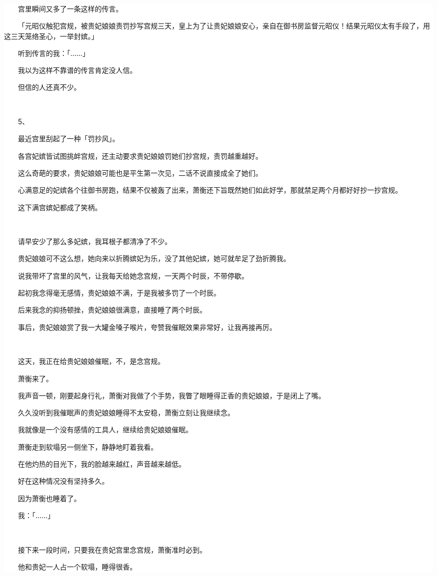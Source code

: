 &emsp;&emsp;宫里瞬间又多了一条这样的传言。  
  
&emsp;&emsp;「元昭仪触犯宫规，被贵妃娘娘责罚抄写宫规三天，皇上为了让贵妃娘娘安心，亲自在御书房监督元昭仪！结果元昭仪太有手段了，用这三天笼络圣心，一举封嫔。」  
  
&emsp;&emsp;听到传言的我：「……」  
  
&emsp;&emsp;我以为这样不靠谱的传言肯定没人信。  
  
&emsp;&emsp;但信的人还真不少。  
  
&emsp;&emsp;   
  
&emsp;&emsp;5、  
  
&emsp;&emsp;最近宫里刮起了一种「罚抄风」。  
  
&emsp;&emsp;各宫妃嫔皆试图挑衅宫规，还主动要求贵妃娘娘罚她们抄宫规，责罚越重越好。  
  
&emsp;&emsp;这么奇葩的要求，贵妃娘娘可能也是平生第一次见，二话不说直接成全了她们。  
  
&emsp;&emsp;心满意足的妃嫔各个往御书房跑，结果不仅被轰了出来，萧衡还下旨既然她们如此好学，那就禁足两个月都好好抄一抄宫规。  
  
&emsp;&emsp;这下满宫嫔妃都成了笑柄。  
  
&emsp;&emsp;   
  
&emsp;&emsp;请早安少了那么多妃嫔，我耳根子都清净了不少。  
  
&emsp;&emsp;贵妃娘娘可不这么想，她向来以折腾嫔妃为乐，没了其他妃嫔，她可就牟足了劲折腾我。  
  
&emsp;&emsp;说我带坏了宫里的风气，让我每天给她念宫规，一天两个时辰，不带停歇。  
  
&emsp;&emsp;起初我念得毫无感情，贵妃娘娘不满，于是我被多罚了一个时辰。  
  
&emsp;&emsp;后来我念的抑扬顿挫，贵妃娘娘很满意，直接睡了两个时辰。  
  
&emsp;&emsp;事后，贵妃娘娘赏了我一大罐金嗓子喉片，夸赞我催眠效果非常好，让我再接再厉。  
  
&emsp;&emsp;   
  
&emsp;&emsp;这天，我正在给贵妃娘娘催眠，不，是念宫规。  
  
&emsp;&emsp;萧衡来了。  
  
&emsp;&emsp;我声音一顿，刚要起身行礼，萧衡对我做了个手势，我瞥了眼睡得正香的贵妃娘娘，于是闭上了嘴。  
  
&emsp;&emsp;久久没听到我催眠声的贵妃娘娘睡得不太安稳，萧衡立刻让我继续念。  
  
&emsp;&emsp;我就像是一个没有感情的工具人，继续给贵妃娘娘催眠。  
  
&emsp;&emsp;萧衡走到软塌另一侧坐下，静静地盯着我看。  
  
&emsp;&emsp;在他灼热的目光下，我的脸越来越红，声音越来越低。  
  
&emsp;&emsp;好在这种情况没有坚持多久。  
  
&emsp;&emsp;因为萧衡也睡着了。  
  
&emsp;&emsp;我：「……」  
  
&emsp;&emsp;   
  
&emsp;&emsp;接下来一段时间，只要我在贵妃宫里念宫规，萧衡准时必到。  
  
&emsp;&emsp;他和贵妃一人占一个软塌，睡得很香。  
  